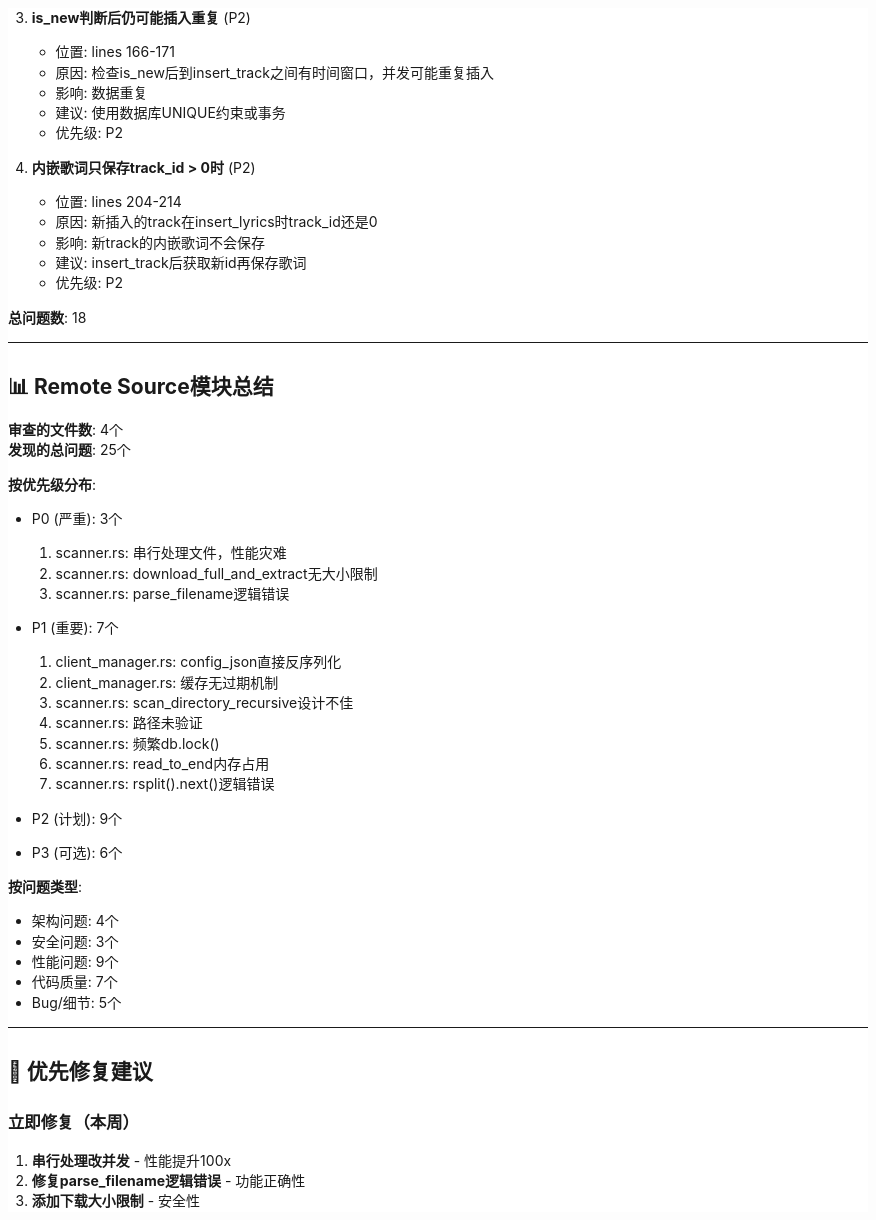3. **is_new判断后仍可能插入重复** (P2)
   - 位置: lines 166-171
   - 原因: 检查is_new后到insert_track之间有时间窗口，并发可能重复插入
   - 影响: 数据重复
   - 建议: 使用数据库UNIQUE约束或事务
   - 优先级: P2

4. **内嵌歌词只保存track_id > 0时** (P2)
   - 位置: lines 204-214
   - 原因: 新插入的track在insert_lyrics时track_id还是0
   - 影响: 新track的内嵌歌词不会保存
   - 建议: insert_track后获取新id再保存歌词
   - 优先级: P2

**总问题数**: 18

---

## 📊 Remote Source模块总结

**审查的文件数**: 4个  
**发现的总问题**: 25个

**按优先级分布**:
- P0 (严重): 3个
  1. scanner.rs: 串行处理文件，性能灾难
  2. scanner.rs: download_full_and_extract无大小限制
  3. scanner.rs: parse_filename逻辑错误

- P1 (重要): 7个
  1. client_manager.rs: config_json直接反序列化
  2. client_manager.rs: 缓存无过期机制
  3. scanner.rs: scan_directory_recursive设计不佳
  4. scanner.rs: 路径未验证
  5. scanner.rs: 频繁db.lock()
  6. scanner.rs: read_to_end内存占用
  7. scanner.rs: rsplit().next()逻辑错误

- P2 (计划): 9个
- P3 (可选): 6个

**按问题类型**:
- 架构问题: 4个
- 安全问题: 3个
- 性能问题: 9个
- 代码质量: 7个
- Bug/细节: 5个

---

## 🎯 优先修复建议

### 立即修复（本周）
1. **串行处理改并发** - 性能提升100x
2. **修复parse_filename逻辑错误** - 功能正确性
3. **添加下载大小限制** - 安全性
